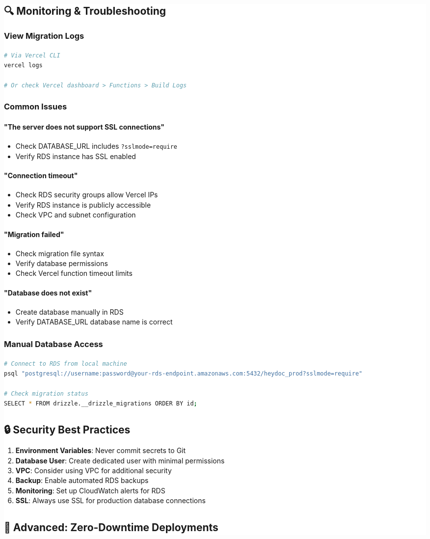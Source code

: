 ## 🔍 Monitoring & Troubleshooting

### **View Migration Logs**
```bash
# Via Vercel CLI
vercel logs

# Or check Vercel dashboard > Functions > Build Logs
```

### **Common Issues**

#### **"The server does not support SSL connections"**
- Check DATABASE_URL includes `?sslmode=require`
- Verify RDS instance has SSL enabled

#### **"Connection timeout"**
- Check RDS security groups allow Vercel IPs
- Verify RDS instance is publicly accessible
- Check VPC and subnet configuration

#### **"Migration failed"**
- Check migration file syntax
- Verify database permissions
- Check Vercel function timeout limits

#### **"Database does not exist"**
- Create database manually in RDS
- Verify DATABASE_URL database name is correct

### **Manual Database Access**
```bash
# Connect to RDS from local machine
psql "postgresql://username:password@your-rds-endpoint.amazonaws.com:5432/heydoc_prod?sslmode=require"

# Check migration status
SELECT * FROM drizzle.__drizzle_migrations ORDER BY id;
```

## 🔒 Security Best Practices

1. **Environment Variables**: Never commit secrets to Git
2. **Database User**: Create dedicated user with minimal permissions
3. **VPC**: Consider using VPC for additional security
4. **Backup**: Enable automated RDS backups
5. **Monitoring**: Set up CloudWatch alerts for RDS
6. **SSL**: Always use SSL for production database connections

## 🚀 Advanced: Zero-Downtime Deployments
